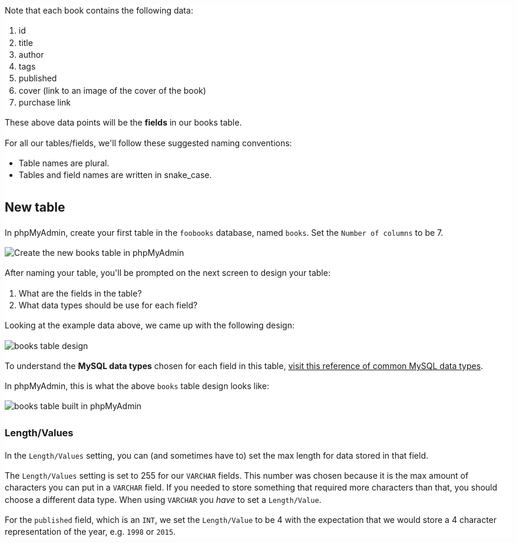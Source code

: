 Note that each book contains the following data:

1. id
2. title
3. author
4. tags
5. published
6. cover (link to an image of the cover of the book)
7. purchase link

These above data points will be the __fields__ in our books table.

For all our tables/fields, we'll follow these suggested naming conventions:

+ Table names are plural.
+ Tables and field names are written in snake_case.




## New table
In phpMyAdmin, create your first table in the `foobooks` database, named `books`. Set the `Number of columns` to be 7.

<img src='http://making-the-internet.s3.amazonaws.com/laravel-new-books-table@2x.png' style='max-width:715px; width:100%' alt='Create the new books table in phpMyAdmin'>

After naming your table, you'll be prompted on the next screen to design your table:

1. What are the fields in the table?
2. What data types should be use for each field?

Looking at the example data above, we came up with the following design:

<img src='http://making-the-internet.s3.amazonaws.com/laravel-books-table-design@2x.png' style='max-width:480px; width:100%' alt='books table design'>

To understand the **MySQL data types** chosen for each field in this table, [visit this reference of common MySQL data types](https://github.com/susanBuck/dwa15-fall2015-notes/blob/master/03_Laravel/15_Common_MySQL_Data_Types.md).

In phpMyAdmin, this is what the above `books` table design looks like:

<img src='http://making-the-internet.s3.amazonaws.com/laravel-phpmyadmin-design-books-table@2x.png' style='max-width:974px; width:100%' alt='books table built in phpMyAdmin'>


### Length/Values
In the `Length/Values` setting, you can (and sometimes have to) set the max length for data stored in that field.

The `Length/Values` setting is set to 255 for our `VARCHAR` fields. This number was chosen because it is the max amount of characters you can put in a `VARCHAR` field. If you needed to store something that required more characters than that, you should choose a different data type. When using `VARCHAR` you *have* to set a `Length/Value`.

For the `published` field, which is an `INT`, we set the `Length/Value` to be 4 with the expectation that we would store a 4 character representation of the year, e.g. `1998` or `2015`.

